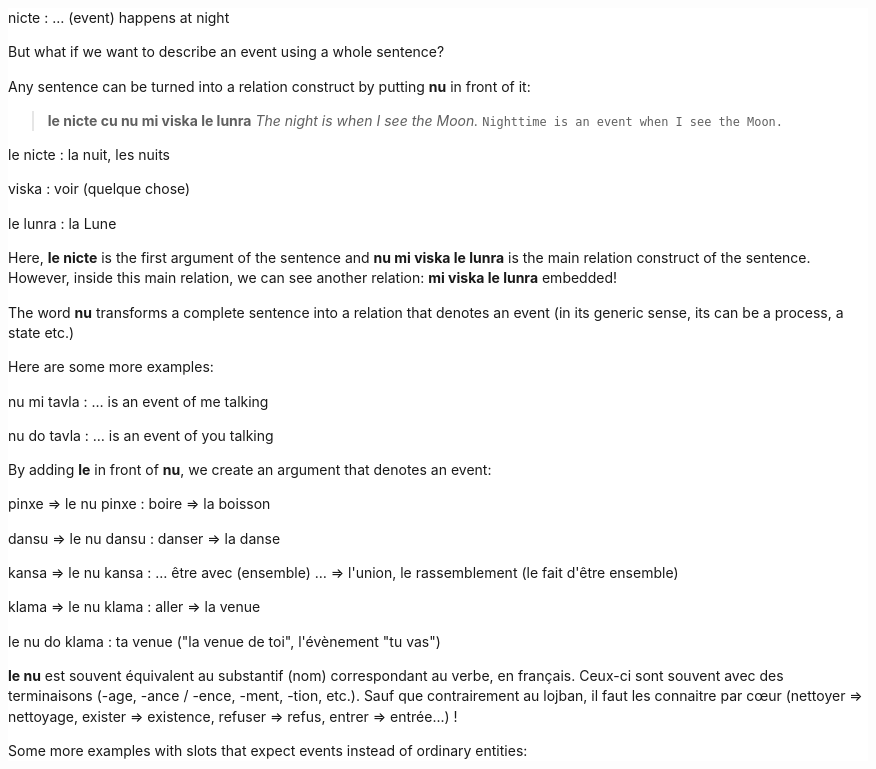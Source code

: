 nicte
: … (event) happens at night

But what if we want to describe an event using a whole sentence?

Any sentence can be turned into a relation construct by putting **nu** in front of it:

> **le nicte cu nu mi viska le lunra**
> _The night is when I see the Moon._
> `Nighttime is an event when I see the Moon.`

<pixra url="/assets/pixra/cilre/nicte_fi_mi.webp" caption="le nicte" definition="la nuit"></pixra>

le nicte
: la nuit, les nuits

viska
: voir (quelque chose)

le lunra
: la Lune

Here, **le nicte** is the first argument of the sentence and **nu mi viska le lunra** is the main relation construct of the sentence. However, inside this main relation, we can see another relation: **mi viska le lunra** embedded!

The word **nu** transforms a complete sentence into a relation that denotes an event (in its generic sense, its can be a process, a state etc.)

Here are some more examples:

nu mi tavla
: … is an event of me talking

nu do tavla
: … is an event of you talking

By adding **le** in front of **nu**, we create an argument that denotes an event:

pinxe ⇒ le nu pinxe
: boire ⇒ la boisson

dansu ⇒ le nu dansu
: danser ⇒ la danse

kansa ⇒ le nu kansa
: … être avec (ensemble) … ⇒ l'union, le rassemblement (le fait d'être ensemble)

klama ⇒ le nu klama
: aller ⇒ la venue

le nu do klama
: ta venue ("la venue de toi", l'évènement "tu vas")


**le nu** est souvent équivalent au substantif (nom) correspondant au verbe, en français. Ceux-ci sont souvent avec des terminaisons (-age, -ance / -ence, -ment, -tion, etc.). Sauf que contrairement au lojban, il faut les connaitre par cœur (nettoyer ⇒ nettoyage, exister ⇒ existence, refuser ⇒ refus, entrer ⇒ entrée...) !

Some more examples with slots that expect events instead of ordinary entities:
